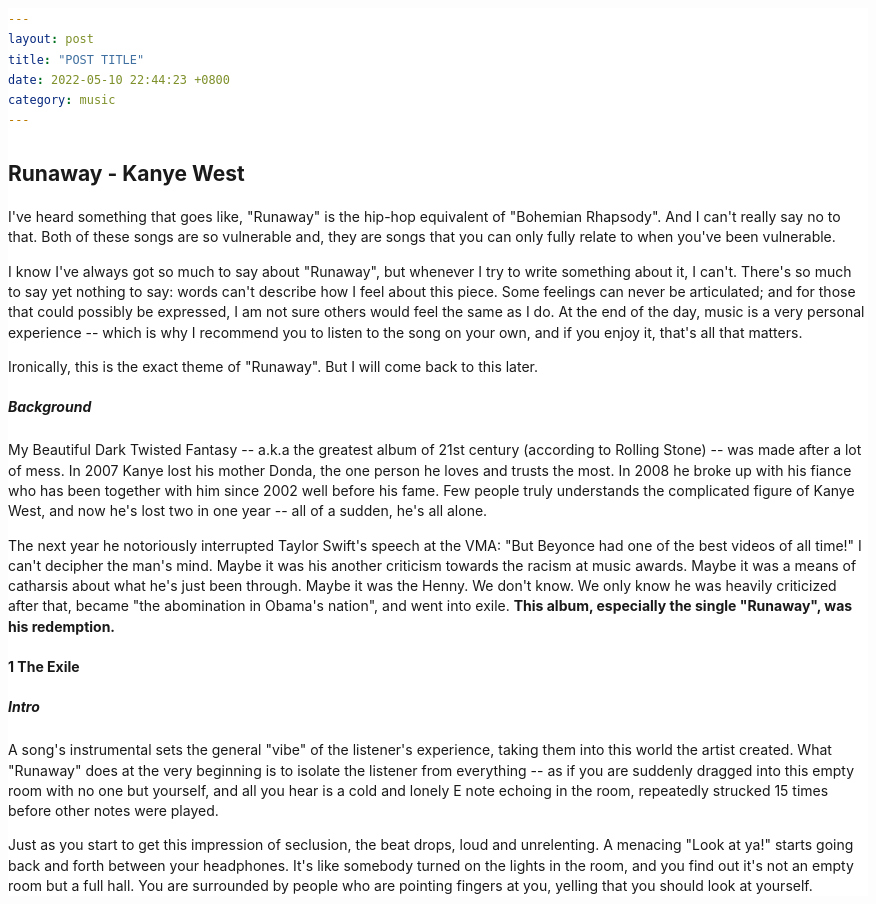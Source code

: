 ```yaml
---
layout: post
title: "POST TITLE"
date: 2022-05-10 22:44:23 +0800
category: music
---
```



## Runaway - Kanye West

I've heard something that goes like, "Runaway" is the hip-hop equivalent of "Bohemian Rhapsody". And I can't really say no to that. Both of these songs are so vulnerable and, they are songs that you can only fully relate to when you've been vulnerable. 

I know I've always got so much to say about "Runaway", but whenever I try to write something about it, I can't. There's so much to say yet nothing to say: words can't describe how I feel about this piece. Some feelings can never be articulated; and for those that could possibly be expressed, I am not sure others would feel the same as I do. At the end of the day, music is a very personal experience -- which is why I recommend you to listen to the song on your own, and if you enjoy it, that's all that matters.

Ironically, this is the exact theme of "Runaway". But I will come back to this later. 

##### Background

My Beautiful Dark Twisted Fantasy -- a.k.a the greatest album of 21st century (according to Rolling Stone) -- was made after a lot of mess. In 2007 Kanye lost his mother Donda, the one person he loves and trusts the most. In 2008 he broke up with his fiance who has been together with him since 2002 well before his fame. Few people truly understands the complicated figure of Kanye West, and now he's lost two in one year -- all of a sudden, he's all alone. 

The next year he notoriously interrupted Taylor Swift's speech at the VMA: "But Beyonce had one of the best videos of all time!" I can't decipher the man's mind. Maybe it was his another criticism towards the racism at music awards. Maybe it was a means of catharsis about what he's just been through. Maybe it was the Henny. We don't know. We only know he was heavily criticized after that, became "the abomination in Obama's nation", and went into exile. **This album, especially the single "Runaway", was his redemption.**

#### 1 The Exile

##### Intro

A song's instrumental sets the general "vibe" of the listener's experience, taking them into this world the artist created. What "Runaway" does at the very beginning is to isolate the listener from everything -- as if you are suddenly dragged into this empty room with no one but yourself, and all you hear is a cold and lonely E note echoing in the room, repeatedly strucked 15 times before other notes were played.  

Just as you start to get this impression of seclusion, the beat drops, loud and unrelenting. A menacing "Look at ya!" starts going back and forth between your headphones. It's like somebody turned on the lights in the room, and you find out it's not an empty room but a full hall. You are surrounded by people who are pointing fingers at you, yelling that you should look at yourself. 
